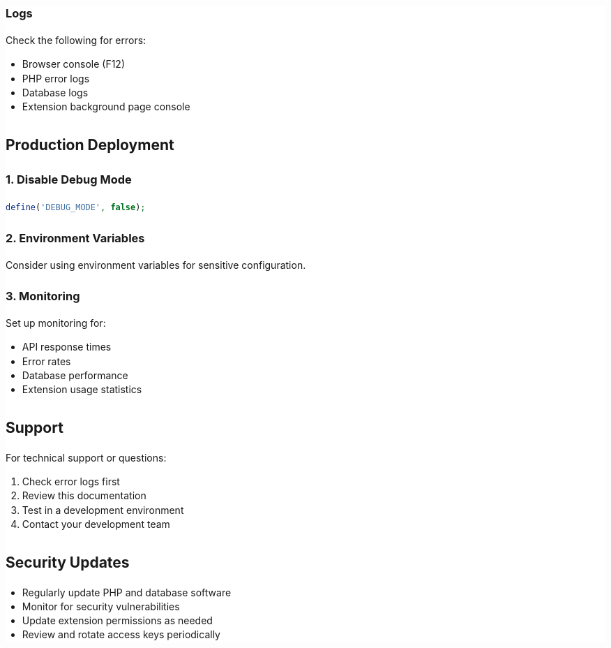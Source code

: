 ### Logs

Check the following for errors:
- Browser console (F12)
- PHP error logs
- Database logs
- Extension background page console

## Production Deployment

### 1. Disable Debug Mode

```php
define('DEBUG_MODE', false);
```

### 2. Environment Variables

Consider using environment variables for sensitive configuration.

### 3. Monitoring

Set up monitoring for:
- API response times
- Error rates
- Database performance
- Extension usage statistics

## Support

For technical support or questions:
1. Check error logs first
2. Review this documentation
3. Test in a development environment
4. Contact your development team

## Security Updates

- Regularly update PHP and database software
- Monitor for security vulnerabilities
- Update extension permissions as needed
- Review and rotate access keys periodically